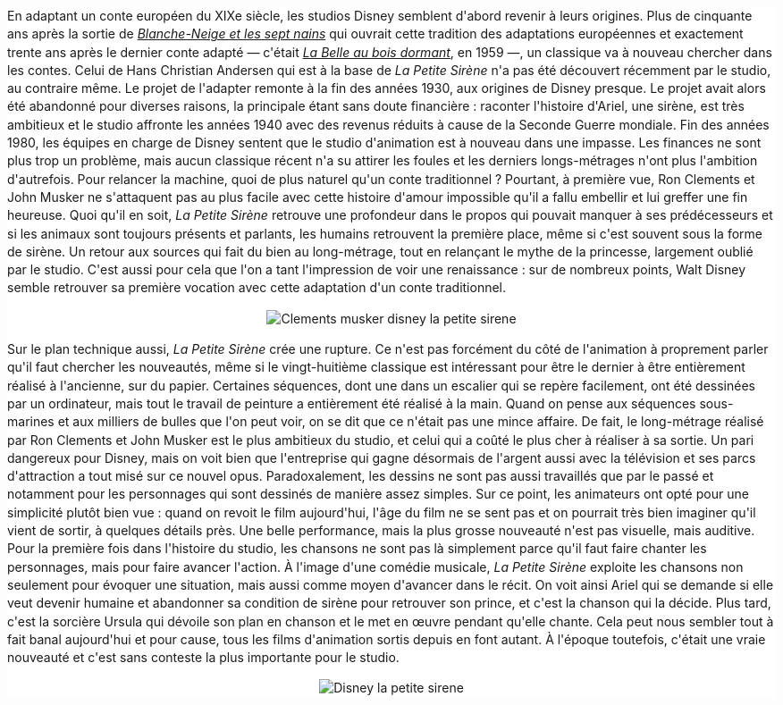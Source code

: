 En adaptant un conte européen du XIXe siècle, les studios Disney semblent d'abord revenir à leurs origines. Plus de cinquante ans après la sortie de [*Blanche-Neige et les sept nains*](https://voiretmanger.fr/blanche-neige-sept-nains-hand/ "Blanche-Neige et les sept nains, David Hand") qui ouvrait cette tradition des adaptations européennes et exactement trente ans après le dernier conte adapté — c'était [*La Belle au bois dormant*](https://voiretmanger.fr/belle-bois-dormant-geronimi/ "La Belle au bois dormant, Clyde Geronimi"), en 1959 —, un classique va à nouveau chercher dans les contes. Celui de Hans Christian Andersen qui est à la base de *La Petite Sirène* n'a pas été découvert récemment par le studio, au contraire même. Le projet de l'adapter remonte à la fin des années 1930, aux origines de Disney presque. Le projet avait alors été abandonné pour diverses raisons, la principale étant sans doute financière : raconter l'histoire d'Ariel, une sirène, est très ambitieux et le studio affronte les années 1940 avec des revenus réduits à cause de la Seconde Guerre mondiale. Fin des années 1980, les équipes en charge de Disney sentent que le studio d'animation est à nouveau dans une impasse. Les finances ne sont plus trop un problème, mais aucun classique récent n'a su attirer les foules et les derniers longs-métrages n'ont plus l'ambition d'autrefois. Pour relancer la machine, quoi de plus naturel qu'un conte traditionnel ? Pourtant, à première vue, Ron Clements et John Musker ne s'attaquent pas au plus facile avec cette histoire d'amour impossible qu'il a fallu embellir et lui greffer une fin heureuse. Quoi qu'il en soit, *La Petite Sirène* retrouve une profondeur dans le propos qui pouvait manquer à ses prédécesseurs et si les animaux sont toujours présents et parlants, les humains retrouvent la première place, même si c'est souvent sous la forme de sirène. Un retour aux sources qui fait du bien au long-métrage, tout en relançant le mythe de la princesse, largement oublié par le studio. C'est aussi pour cela que l'on a tant l'impression de voir une renaissance : sur de nombreux points, Walt Disney semble retrouver sa première vocation avec cette adaptation d'un conte traditionnel. 

<div style="text-align:center;"><img class="aligncenter" src="https://voiretmanger.fr/wp-content/uploads/2014/05/clements-musker-disney-la-petite-sirene.jpg" alt="Clements musker disney la petite sirene" title="clements-musker-disney-la-petite-sirene.jpg" width="1800" height="1200" /></div>

Sur le plan technique aussi, *La Petite Sirène* crée une rupture. Ce n'est pas forcément du côté de l'animation à proprement parler qu'il faut chercher les nouveautés, même si le vingt-huitième classique est intéressant pour être le dernier à être entièrement réalisé à l'ancienne, sur du papier. Certaines séquences, dont une dans un escalier qui se repère facilement, ont été dessinées par un ordinateur, mais tout le travail de peinture a entièrement été réalisé à la main. Quand on pense aux séquences sous-marines et aux milliers de bulles que l'on peut voir, on se dit que ce n'était pas une mince affaire. De fait, le long-métrage réalisé par Ron Clements et John Musker est le plus ambitieux du studio, et celui qui a coûté le plus cher à réaliser à sa sortie. Un pari dangereux pour Disney, mais on voit bien que l'entreprise qui gagne désormais de l'argent aussi avec la télévision et ses parcs d'attraction a tout misé sur ce nouvel opus. Paradoxalement, les dessins ne sont pas aussi travaillés que par le passé et notamment pour les personnages qui sont dessinés de manière assez simples. Sur ce point, les animateurs ont opté pour une simplicité plutôt bien vue : quand on revoit le film aujourd'hui, l'âge du film ne se sent pas et on pourrait très bien imaginer qu'il vient de sortir, à quelques détails près. Une belle performance, mais la plus grosse nouveauté n'est pas visuelle, mais auditive. Pour la première fois dans l'histoire du studio, les chansons ne sont pas là simplement parce qu'il faut faire chanter les personnages, mais pour faire avancer l'action. À l'image d'une comédie musicale, *La Petite Sirène* exploite les chansons non seulement pour évoquer une situation, mais aussi comme moyen d'avancer dans le récit. On voit ainsi Ariel qui se demande si elle veut devenir humaine et abandonner sa condition de sirène pour retrouver son prince, et c'est la chanson qui la décide. Plus tard, c'est la sorcière Ursula qui dévoile son plan en chanson et le met en œuvre pendant qu'elle chante. Cela peut nous sembler tout à fait banal aujourd'hui et pour cause, tous les films d'animation sortis depuis en font autant. À l'époque toutefois, c'était une vraie nouveauté et c'est sans conteste la plus importante pour le studio.

<div style="text-align:center;"><img class="aligncenter" src="https://voiretmanger.fr/wp-content/uploads/2014/05/disney-la-petite-sirene.jpg" alt="Disney la petite sirene" title="disney-la-petite-sirene.jpg" width="1800" height="1200" /></div>
